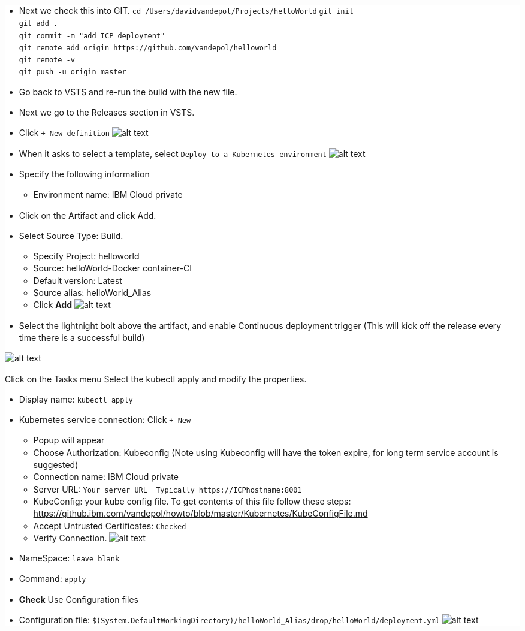 - Next we check this into GIT.
`cd /Users/davidvandepol/Projects/helloWorld`
`git init`  
`git add .`  
`git commit -m "add ICP deployment"`  
`git remote add origin https://github.com/vandepol/helloworld`  
`git remote -v`   
`git push -u origin master`

- Go back to VSTS and re-run the build with the new file.

- Next we go to the Releases section in VSTS.
- Click `+ New definition`
![alt text](https://github.ibm.com/vandepol/howto/blob/master/VSTS/images/Step6_NewReleaseDefinition.png "text")

- When it asks to select a template, select `Deploy to a Kubernetes environment`
![alt text](https://github.ibm.com/vandepol/howto/blob/master/VSTS/images/Step6_SelectTemplate_Kubernetes.png "text")

- Specify the following information
  - Environment name: IBM Cloud private
- Click on the Artifact and click Add.
- Select Source Type: Build.
  - Specify Project: helloworld
  - Source: helloWorld-Docker container-CI
  - Default version: Latest
  - Source alias: helloWorld_Alias
  - Click <b>Add</b>
![alt text](https://github.ibm.com/vandepol/howto/blob/master/VSTS/images/Step6_AddArtifact.png "text")

- Select the lightnight bolt above the artifact, and enable Continuous deployment trigger (This will kick off the release every time there is a successful build)

![alt text](https://github.ibm.com/vandepol/howto/blob/master/VSTS/images/Step6_Enable_CD.png "text")

Click on the Tasks menu
Select the kubectl apply and modify the properties.
- Display name: `kubectl apply`
- Kubernetes service connection: Click `+ New`
  - Popup will appear
  - Choose Authorization: Kubeconfig (Note using Kubeconfig will have the token expire, for long term service account is suggested)
  - Connection name: IBM Cloud private
  - Server URL: `Your server URL  Typically https://ICPhostname:8001`
  - KubeConfig: your kube config file.  To get contents of this file follow these steps:
  https://github.ibm.com/vandepol/howto/blob/master/Kubernetes/KubeConfigFile.md
  - Accept Untrusted Certificates: `Checked`
  - Verify Connection.
![alt text](https://github.ibm.com/vandepol/howto/blob/master/VSTS/images/Step6_AddKubernetesEndpoint.png "text")

- NameSpace: `leave blank`
- Command: `apply`
- <b>Check</b> Use Configuration files
- Configuration file: `$(System.DefaultWorkingDirectory)/helloWorld_Alias/drop/helloWorld/deployment.yml`
![alt text](https://github.ibm.com/vandepol/howto/blob/master/VSTS/images/Step6_DeployToKubernetesConfig.png "text")
